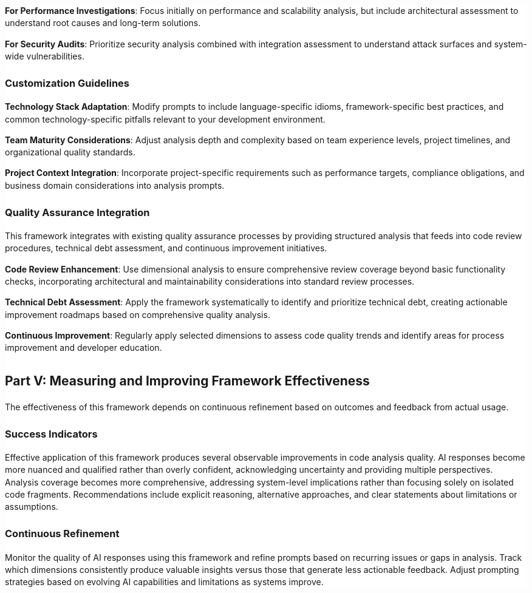 **For Performance Investigations**: Focus initially on performance and scalability analysis, but include architectural assessment to understand root causes and long-term solutions.

**For Security Audits**: Prioritize security analysis combined with integration assessment to understand attack surfaces and system-wide vulnerabilities.

### Customization Guidelines

**Technology Stack Adaptation**: Modify prompts to include language-specific idioms, framework-specific best practices, and common technology-specific pitfalls relevant to your development environment.

**Team Maturity Considerations**: Adjust analysis depth and complexity based on team experience levels, project timelines, and organizational quality standards.

**Project Context Integration**: Incorporate project-specific requirements such as performance targets, compliance obligations, and business domain considerations into analysis prompts.

### Quality Assurance Integration

This framework integrates with existing quality assurance processes by providing structured analysis that feeds into code review procedures, technical debt assessment, and continuous improvement initiatives.

**Code Review Enhancement**: Use dimensional analysis to ensure comprehensive review coverage beyond basic functionality checks, incorporating architectural and maintainability considerations into standard review processes.

**Technical Debt Assessment**: Apply the framework systematically to identify and prioritize technical debt, creating actionable improvement roadmaps based on comprehensive quality analysis.

**Continuous Improvement**: Regularly apply selected dimensions to assess code quality trends and identify areas for process improvement and developer education.

## Part V: Measuring and Improving Framework Effectiveness

The effectiveness of this framework depends on continuous refinement based on outcomes and feedback from actual usage.

### Success Indicators

Effective application of this framework produces several observable improvements in code analysis quality. AI responses become more nuanced and qualified rather than overly confident, acknowledging uncertainty and providing multiple perspectives. Analysis coverage becomes more comprehensive, addressing system-level implications rather than focusing solely on isolated code fragments. Recommendations include explicit reasoning, alternative approaches, and clear statements about limitations or assumptions.

### Continuous Refinement

Monitor the quality of AI responses using this framework and refine prompts based on recurring issues or gaps in analysis. Track which dimensions consistently produce valuable insights versus those that generate less actionable feedback. Adjust prompting strategies based on evolving AI capabilities and limitations as systems improve.
